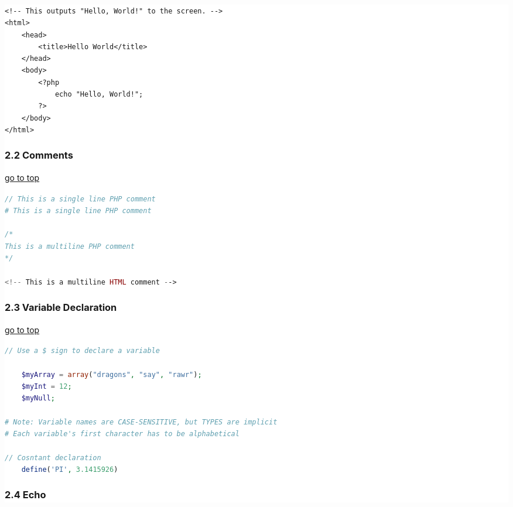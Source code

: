 ```php+HTML
<!-- This outputs "Hello, World!" to the screen. -->
<html>
	<head>
		<title>Hello World</title>
	</head>
	<body>
		<?php
      		echo "Hello, World!";
      	?>
	</body>
</html>
```



### 2.2 Comments <a name="2.2"></a> 

[go to top](#top)

```php
// This is a single line PHP comment
# This is a single line PHP comment

/*
This is a multiline PHP comment
*/

<!-- This is a multiline HTML comment -->

```



### 2.3 Variable Declaration <a name="2.3"></a> 

[go to top](#top)

```php
// Use a $ sign to declare a variable

	$myArray = array("dragons", "say", "rawr");
	$myInt = 12;
	$myNull;

# Note: Variable names are CASE-SENSITIVE, but TYPES are implicit
# Each variable's first character has to be alphabetical

// Cosntant declaration
	define('PI', 3.1415926)

```



### 2.4 Echo <a name="2.4"></a> 
